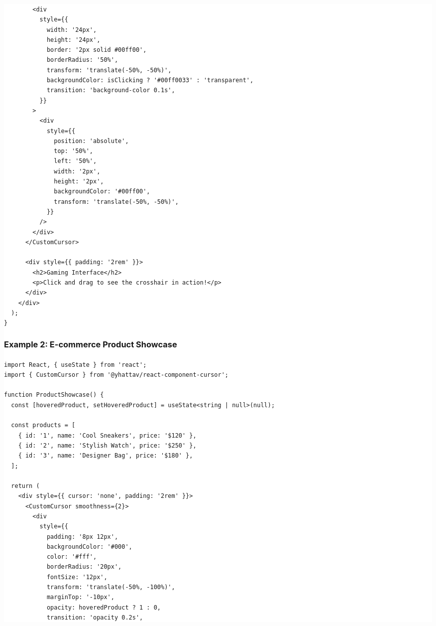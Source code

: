 ```tsx
        <div
          style={{
            width: '24px',
            height: '24px',
            border: '2px solid #00ff00',
            borderRadius: '50%',
            transform: 'translate(-50%, -50%)',
            backgroundColor: isClicking ? '#00ff0033' : 'transparent',
            transition: 'background-color 0.1s',
          }}
        >
          <div
            style={{
              position: 'absolute',
              top: '50%',
              left: '50%',
              width: '2px',
              height: '2px',
              backgroundColor: '#00ff00',
              transform: 'translate(-50%, -50%)',
            }}
          />
        </div>
      </CustomCursor>
      
      <div style={{ padding: '2rem' }}>
        <h2>Gaming Interface</h2>
        <p>Click and drag to see the crosshair in action!</p>
      </div>
    </div>
  );
}
```

### Example 2: E-commerce Product Showcase

```tsx
import React, { useState } from 'react';
import { CustomCursor } from '@yhattav/react-component-cursor';

function ProductShowcase() {
  const [hoveredProduct, setHoveredProduct] = useState<string | null>(null);

  const products = [
    { id: '1', name: 'Cool Sneakers', price: '$120' },
    { id: '2', name: 'Stylish Watch', price: '$250' },
    { id: '3', name: 'Designer Bag', price: '$180' },
  ];

  return (
    <div style={{ cursor: 'none', padding: '2rem' }}>
      <CustomCursor smoothness={2}>
        <div
          style={{
            padding: '8px 12px',
            backgroundColor: '#000',
            color: '#fff',
            borderRadius: '20px',
            fontSize: '12px',
            transform: 'translate(-50%, -100%)',
            marginTop: '-10px',
            opacity: hoveredProduct ? 1 : 0,
            transition: 'opacity 0.2s',
```